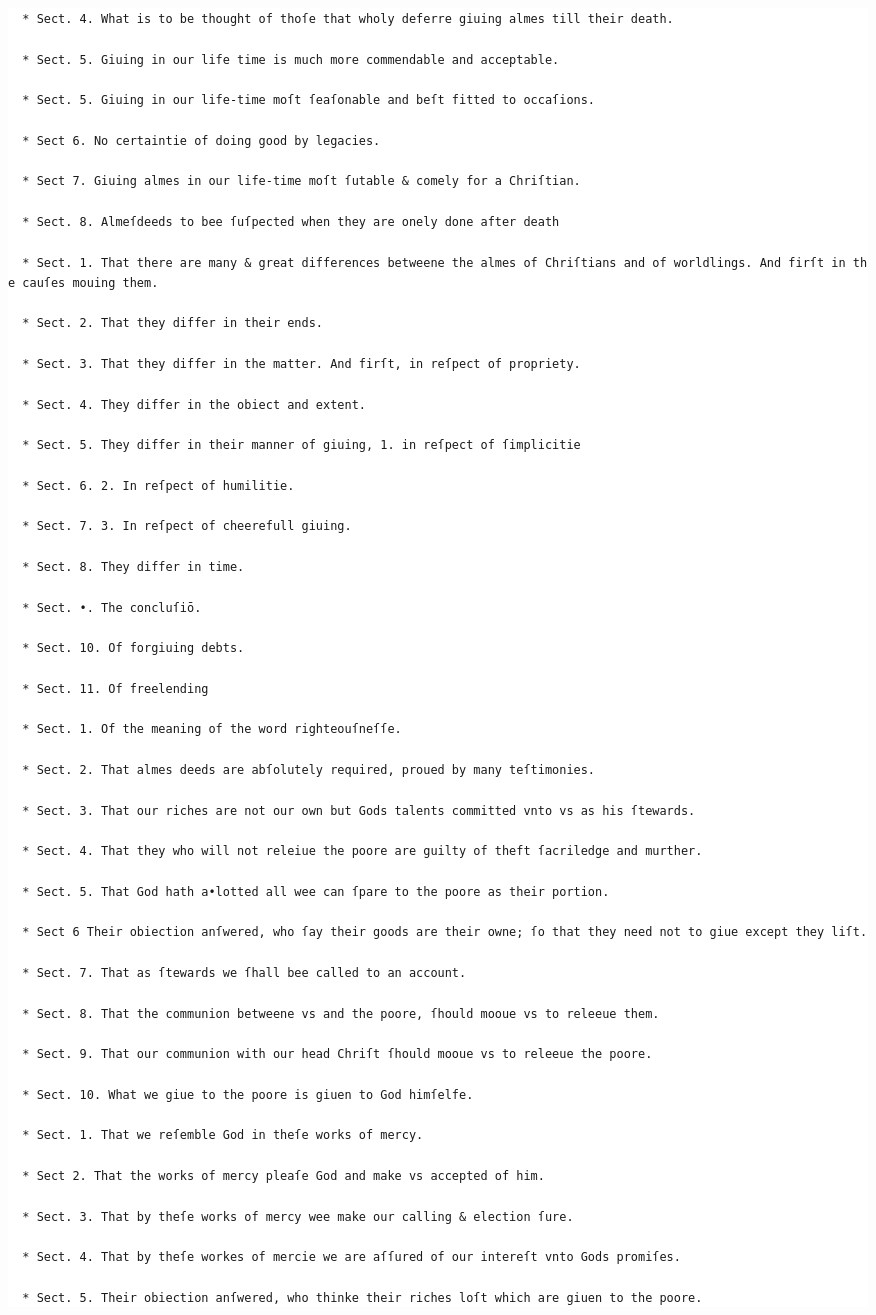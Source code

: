       * Sect. 4. What is to be thought of thoſe that wholy deferre giuing almes till their death.

      * Sect. 5. Giuing in our life time is much more commendable and acceptable.

      * Sect. 5. Giuing in our life-time moſt ſeaſonable and beſt fitted to occaſions.

      * Sect 6. No certaintie of doing good by legacies.

      * Sect 7. Giuing almes in our life-time moſt ſutable & comely for a Chriſtian.

      * Sect. 8. Almeſdeeds to bee ſuſpected when they are onely done after death

      * Sect. 1. That there are many & great differences betweene the almes of Chriſtians and of worldlings. And firſt in the cauſes mouing them.

      * Sect. 2. That they differ in their ends.

      * Sect. 3. That they differ in the matter. And firſt, in reſpect of propriety.

      * Sect. 4. They differ in the obiect and extent.

      * Sect. 5. They differ in their manner of giuing, 1. in reſpect of ſimplicitie

      * Sect. 6. 2. In reſpect of humilitie.

      * Sect. 7. 3. In reſpect of cheerefull giuing.

      * Sect. 8. They differ in time.

      * Sect. •. The concluſiō.

      * Sect. 10. Of forgiuing debts.

      * Sect. 11. Of freelending

      * Sect. 1. Of the meaning of the word righteouſneſſe.

      * Sect. 2. That almes deeds are abſolutely required, proued by many teſtimonies.

      * Sect. 3. That our riches are not our own but Gods talents committed vnto vs as his ſtewards.

      * Sect. 4. That they who will not releiue the poore are guilty of theft ſacriledge and murther.

      * Sect. 5. That God hath a•lotted all wee can ſpare to the poore as their portion.

      * Sect 6 Their obiection anſwered, who ſay their goods are their owne; ſo that they need not to giue except they liſt.

      * Sect. 7. That as ſtewards we ſhall bee called to an account.

      * Sect. 8. That the communion betweene vs and the poore, ſhould mooue vs to releeue them.

      * Sect. 9. That our communion with our head Chriſt ſhould mooue vs to releeue the poore.

      * Sect. 10. What we giue to the poore is giuen to God himſelfe.

      * Sect. 1. That we reſemble God in theſe works of mercy.

      * Sect 2. That the works of mercy pleaſe God and make vs accepted of him.

      * Sect. 3. That by theſe works of mercy wee make our calling & election ſure.

      * Sect. 4. That by theſe workes of mercie we are aſſured of our intereſt vnto Gods promiſes.

      * Sect. 5. Their obiection anſwered, who thinke their riches loſt which are giuen to the poore.
